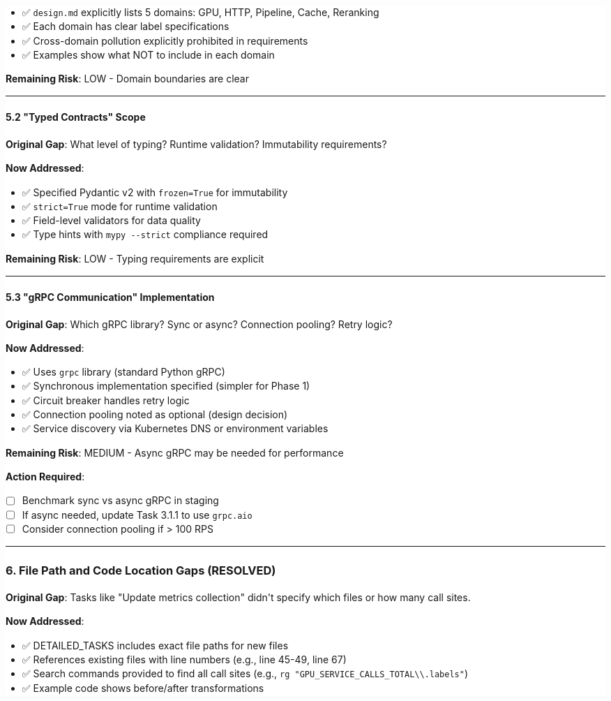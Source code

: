 - ✅ `design.md` explicitly lists 5 domains: GPU, HTTP, Pipeline, Cache, Reranking
- ✅ Each domain has clear label specifications
- ✅ Cross-domain pollution explicitly prohibited in requirements
- ✅ Examples show what NOT to include in each domain

**Remaining Risk**: LOW - Domain boundaries are clear

---

#### 5.2 "Typed Contracts" Scope

**Original Gap**: What level of typing? Runtime validation? Immutability requirements?

**Now Addressed**:

- ✅ Specified Pydantic v2 with `frozen=True` for immutability
- ✅ `strict=True` mode for runtime validation
- ✅ Field-level validators for data quality
- ✅ Type hints with `mypy --strict` compliance required

**Remaining Risk**: LOW - Typing requirements are explicit

---

#### 5.3 "gRPC Communication" Implementation

**Original Gap**: Which gRPC library? Sync or async? Connection pooling? Retry logic?

**Now Addressed**:

- ✅ Uses `grpc` library (standard Python gRPC)
- ✅ Synchronous implementation specified (simpler for Phase 1)
- ✅ Circuit breaker handles retry logic
- ✅ Connection pooling noted as optional (design decision)
- ✅ Service discovery via Kubernetes DNS or environment variables

**Remaining Risk**: MEDIUM - Async gRPC may be needed for performance

**Action Required**:

- [ ] Benchmark sync vs async gRPC in staging
- [ ] If async needed, update Task 3.1.1 to use `grpc.aio`
- [ ] Consider connection pooling if > 100 RPS

---

### 6. File Path and Code Location Gaps (RESOLVED)

**Original Gap**: Tasks like "Update metrics collection" didn't specify which files or how many call sites.

**Now Addressed**:

- ✅ DETAILED_TASKS includes exact file paths for new files
- ✅ References existing files with line numbers (e.g., line 45-49, line 67)
- ✅ Search commands provided to find all call sites (e.g., `rg "GPU_SERVICE_CALLS_TOTAL\\.labels"`)
- ✅ Example code shows before/after transformations
